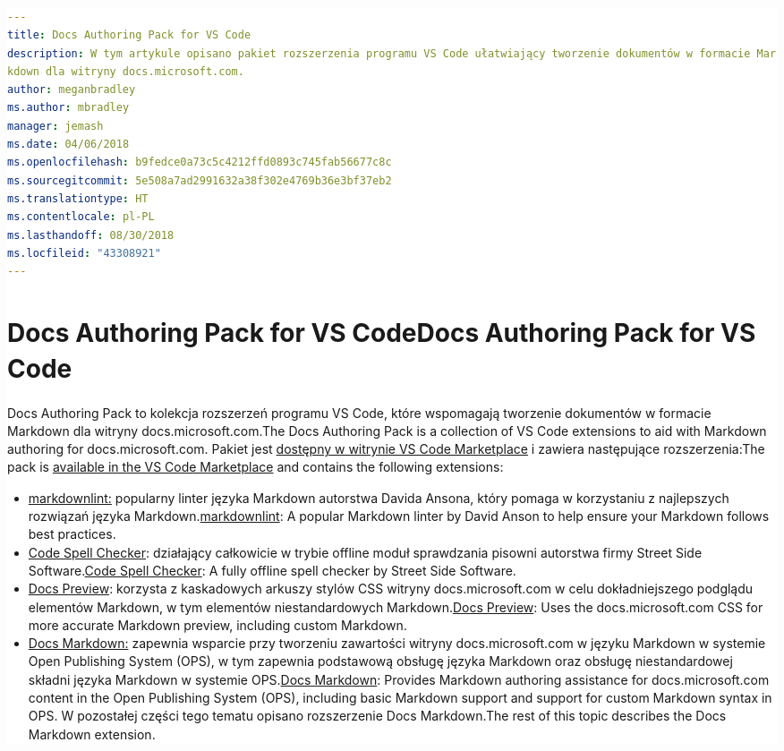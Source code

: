 ```yaml
---
title: Docs Authoring Pack for VS Code
description: W tym artykule opisano pakiet rozszerzenia programu VS Code ułatwiający tworzenie dokumentów w formacie Markdown dla witryny docs.microsoft.com.
author: meganbradley
ms.author: mbradley
manager: jemash
ms.date: 04/06/2018
ms.openlocfilehash: b9fedce0a73c5c4212ffd0893c745fab56677c8c
ms.sourcegitcommit: 5e508a7ad2991632a38f302e4769b36e3bf37eb2
ms.translationtype: HT
ms.contentlocale: pl-PL
ms.lasthandoff: 08/30/2018
ms.locfileid: "43308921"
---
```

# <a name="docs-authoring-pack-for-vs-code"></a><span data-ttu-id="ff28c-103">Docs Authoring Pack for VS Code</span><span class="sxs-lookup"><span data-stu-id="ff28c-103">Docs Authoring Pack for VS Code</span></span>

<span data-ttu-id="ff28c-104">Docs Authoring Pack to kolekcja rozszerzeń programu VS Code, które wspomagają tworzenie dokumentów w formacie Markdown dla witryny docs.microsoft.com.</span><span class="sxs-lookup"><span data-stu-id="ff28c-104">The Docs Authoring Pack is a collection of VS Code extensions to aid with Markdown authoring for docs.microsoft.com.</span></span> <span data-ttu-id="ff28c-105">Pakiet jest [dostępny w witrynie VS Code Marketplace](https://marketplace.visualstudio.com/items?itemName=docsmsft.docs-authoring-pack) i zawiera następujące rozszerzenia:</span><span class="sxs-lookup"><span data-stu-id="ff28c-105">The pack is [available in the VS Code Marketplace](https://marketplace.visualstudio.com/items?itemName=docsmsft.docs-authoring-pack) and contains the following extensions:</span></span>

- <span data-ttu-id="ff28c-106">[markdownlint:](https://marketplace.visualstudio.com/items?itemName=DavidAnson.vscode-markdownlint) popularny linter języka Markdown autorstwa Davida Ansona, który pomaga w korzystaniu z najlepszych rozwiązań języka Markdown.</span><span class="sxs-lookup"><span data-stu-id="ff28c-106">[markdownlint](https://marketplace.visualstudio.com/items?itemName=DavidAnson.vscode-markdownlint): A popular Markdown linter by David Anson to help ensure your Markdown follows best practices.</span></span>
- <span data-ttu-id="ff28c-107">[Code Spell Checker](https://marketplace.visualstudio.com/items?itemName=streetsidesoftware.code-spell-checker): działający całkowicie w trybie offline moduł sprawdzania pisowni autorstwa firmy Street Side Software.</span><span class="sxs-lookup"><span data-stu-id="ff28c-107">[Code Spell Checker](https://marketplace.visualstudio.com/items?itemName=streetsidesoftware.code-spell-checker): A fully offline spell checker by Street Side Software.</span></span>
- <span data-ttu-id="ff28c-108">[Docs Preview](https://marketplace.visualstudio.com/items?itemName=docsmsft.docs-preview): korzysta z kaskadowych arkuszy stylów CSS witryny docs.microsoft.com w celu dokładniejszego podglądu elementów Markdown, w tym elementów niestandardowych Markdown.</span><span class="sxs-lookup"><span data-stu-id="ff28c-108">[Docs Preview](https://marketplace.visualstudio.com/items?itemName=docsmsft.docs-preview): Uses the docs.microsoft.com CSS for more accurate Markdown preview, including custom Markdown.</span></span>
- <span data-ttu-id="ff28c-109">[Docs Markdown:](https://marketplace.visualstudio.com/items?itemName=docsmsft.docs-markdown) zapewnia wsparcie przy tworzeniu zawartości witryny docs.microsoft.com w języku Markdown w systemie Open Publishing System (OPS), w tym zapewnia podstawową obsługę języka Markdown oraz obsługę niestandardowej składni języka Markdown w systemie OPS.</span><span class="sxs-lookup"><span data-stu-id="ff28c-109">[Docs Markdown](https://marketplace.visualstudio.com/items?itemName=docsmsft.docs-markdown): Provides Markdown authoring assistance for docs.microsoft.com content in the Open Publishing System (OPS), including basic Markdown support and support for custom Markdown syntax in OPS.</span></span> <span data-ttu-id="ff28c-110">W pozostałej części tego tematu opisano rozszerzenie Docs Markdown.</span><span class="sxs-lookup"><span data-stu-id="ff28c-110">The rest of this topic describes the Docs Markdown extension.</span></span>
